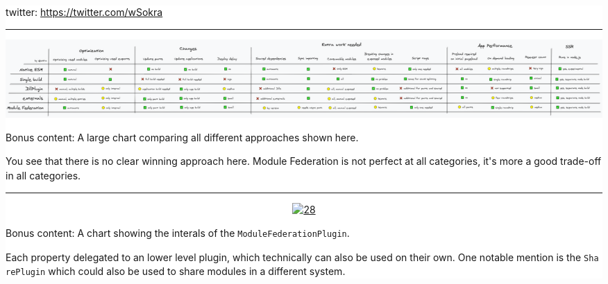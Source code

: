 twitter: https://twitter.com/wSokra

<hr>
<center>

[![27](ModuleFederationWebpack5/27.png)](ModuleFederationWebpack5/27.png)

</center>

Bonus content: A large chart comparing all different approaches shown here.

You see that there is no clear winning approach here. Module Federation is not perfect at all categories, it's more a good trade-off in all categories.

<hr>
<center>

[![28](ModuleFederationWebpack5/28.png)](ModuleFederationWebpack5/28.png)

</center>

Bonus content: A chart showing the interals of the `ModuleFederationPlugin`.

Each property delegated to an lower level plugin, which technically can also be used on their own. One notable mention is the `SharePlugin` which could also be used to share modules in a different system.